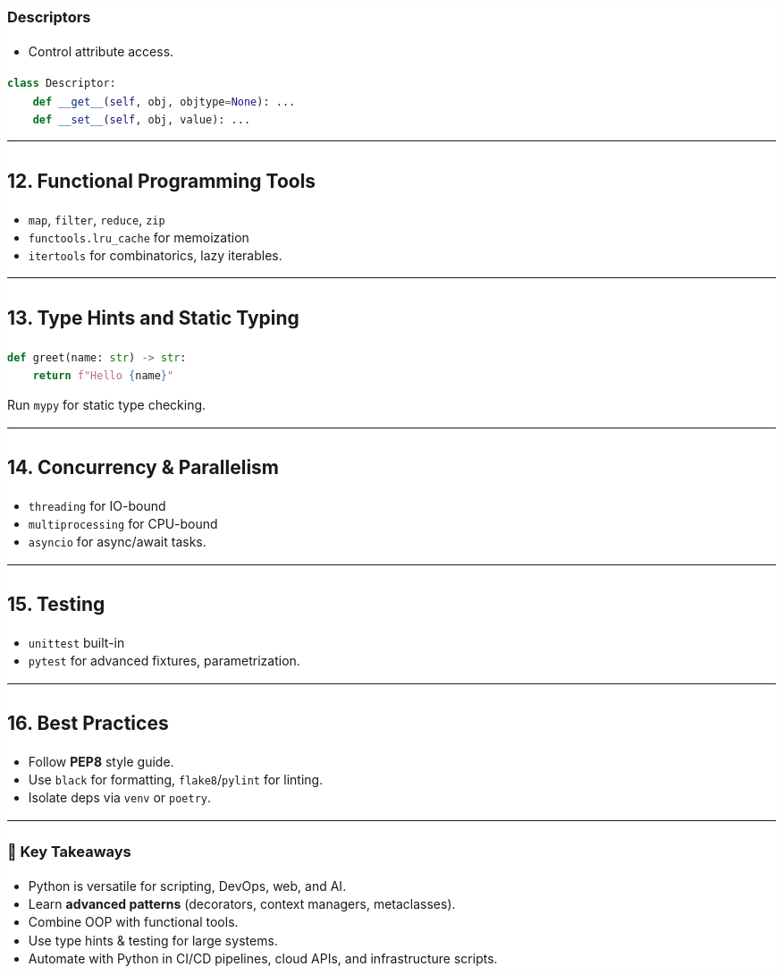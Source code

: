### Descriptors
- Control attribute access.
```python
class Descriptor:
    def __get__(self, obj, objtype=None): ...
    def __set__(self, obj, value): ...
```

***

## 12. Functional Programming Tools

- `map`, `filter`, `reduce`, `zip`
- `functools.lru_cache` for memoization
- `itertools` for combinatorics, lazy iterables.

***

## 13. Type Hints and Static Typing

```python
def greet(name: str) -> str:
    return f"Hello {name}"
```
Run `mypy` for static type checking.

***

## 14. Concurrency & Parallelism

- `threading` for IO-bound
- `multiprocessing` for CPU-bound
- `asyncio` for async/await tasks.

***

## 15. Testing

- `unittest` built-in
- `pytest` for advanced fixtures, parametrization.

***

## 16. Best Practices

- Follow **PEP8** style guide.
- Use `black` for formatting, `flake8`/`pylint` for linting.
- Isolate deps via `venv` or `poetry`.

***

### 🔹 Key Takeaways
- Python is versatile for scripting, DevOps, web, and AI.
- Learn **advanced patterns** (decorators, context managers, metaclasses).
- Combine OOP with functional tools.
- Use type hints & testing for large systems.
- Automate with Python in CI/CD pipelines, cloud APIs, and infrastructure scripts.
